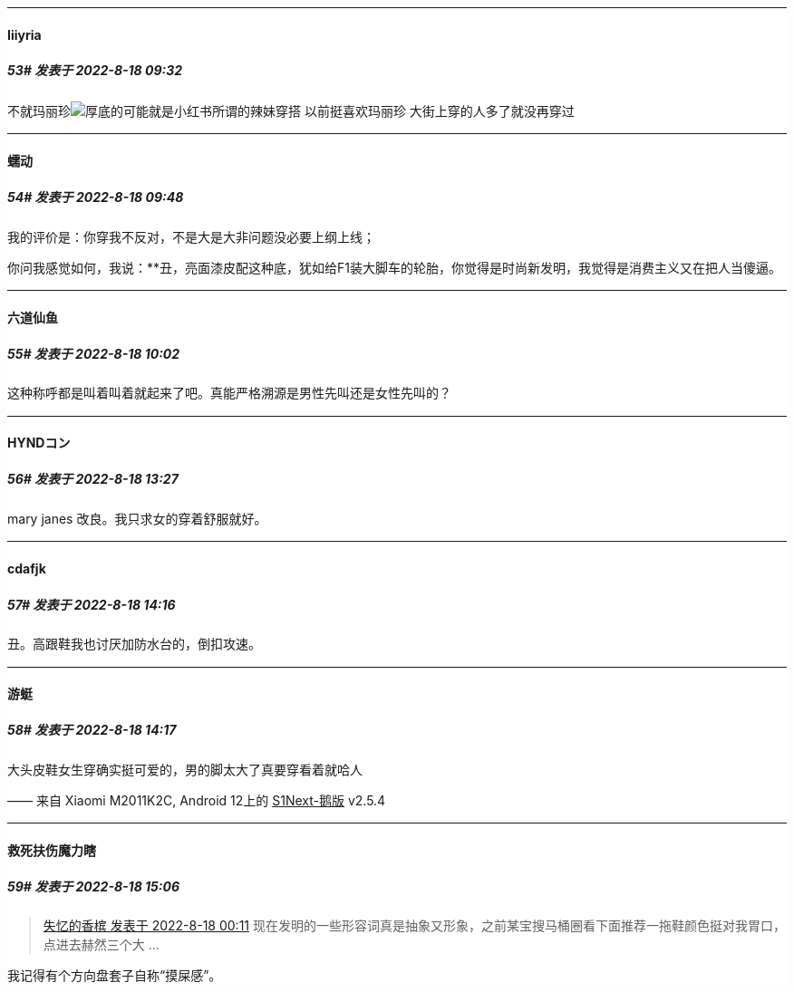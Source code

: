 *****

####  Iiiyria  
##### 53#       发表于 2022-8-18 09:32

不就玛丽珍<img src="https://static.saraba1st.com/image/smiley/face2017/009.gif" referrerpolicy="no-referrer">厚底的可能就是小红书所谓的辣妹穿搭 以前挺喜欢玛丽珍 大街上穿的人多了就没再穿过

*****

####  蠕动  
##### 54#       发表于 2022-8-18 09:48

我的评价是：你穿我不反对，不是大是大非问题没必要上纲上线；

你问我感觉如何，我说：**丑，亮面漆皮配这种底，犹如给F1装大脚车的轮胎，你觉得是时尚新发明，我觉得是消费主义又在把人当傻逼。

*****

####  六道仙鱼  
##### 55#       发表于 2022-8-18 10:02

这种称呼都是叫着叫着就起来了吧。真能严格溯源是男性先叫还是女性先叫的？

*****

####  HYNDコン  
##### 56#       发表于 2022-8-18 13:27

mary janes 改良。我只求女的穿着舒服就好。

*****

####  cdafjk  
##### 57#       发表于 2022-8-18 14:16

丑。高跟鞋我也讨厌加防水台的，倒扣攻速。

*****

####  游蜓  
##### 58#       发表于 2022-8-18 14:17

大头皮鞋女生穿确实挺可爱的，男的脚太大了真要穿看着就哈人

—— 来自 Xiaomi M2011K2C, Android 12上的 [S1Next-鹅版](https://github.com/ykrank/S1-Next/releases) v2.5.4

*****

####  救死扶伤魔力瞎  
##### 59#       发表于 2022-8-18 15:06

<blockquote><a href="httphttps://bbs.saraba1st.com/2b/forum.php?mod=redirect&amp;goto=findpost&amp;pid=57111328&amp;ptid=2087516" target="_blank">失忆的香槟 发表于 2022-8-18 00:11</a>
现在发明的一些形容词真是抽象又形象，之前某宝搜马桶圈看下面推荐一拖鞋颜色挺对我胃口，点进去赫然三个大 ...</blockquote>
我记得有个方向盘套子自称“摸屎感”。
